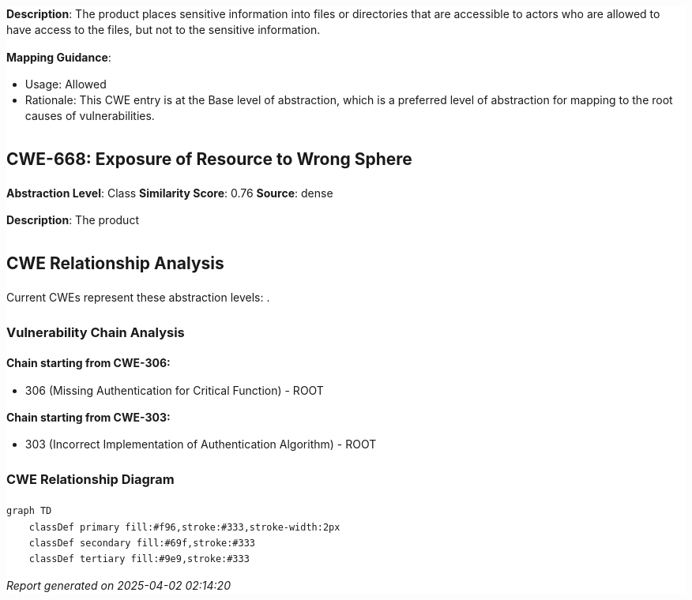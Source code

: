 **Description**:
The product places sensitive information into files or directories that are accessible to actors who are allowed to have access to the files, but not to the sensitive information.

**Mapping Guidance**:
- Usage: Allowed
- Rationale: This CWE entry is at the Base level of abstraction, which is a preferred level of abstraction for mapping to the root causes of vulnerabilities.

## CWE-668: Exposure of Resource to Wrong Sphere
**Abstraction Level**: Class
**Similarity Score**: 0.76
**Source**: dense

**Description**:
The product


## CWE Relationship Analysis

Current CWEs represent these abstraction levels: .


### Vulnerability Chain Analysis

**Chain starting from CWE-306:**
- 306 (Missing Authentication for Critical Function) - ROOT


**Chain starting from CWE-303:**
- 303 (Incorrect Implementation of Authentication Algorithm) - ROOT



### CWE Relationship Diagram

```mermaid
graph TD
    classDef primary fill:#f96,stroke:#333,stroke-width:2px
    classDef secondary fill:#69f,stroke:#333
    classDef tertiary fill:#9e9,stroke:#333
```



*Report generated on 2025-04-02 02:14:20*
